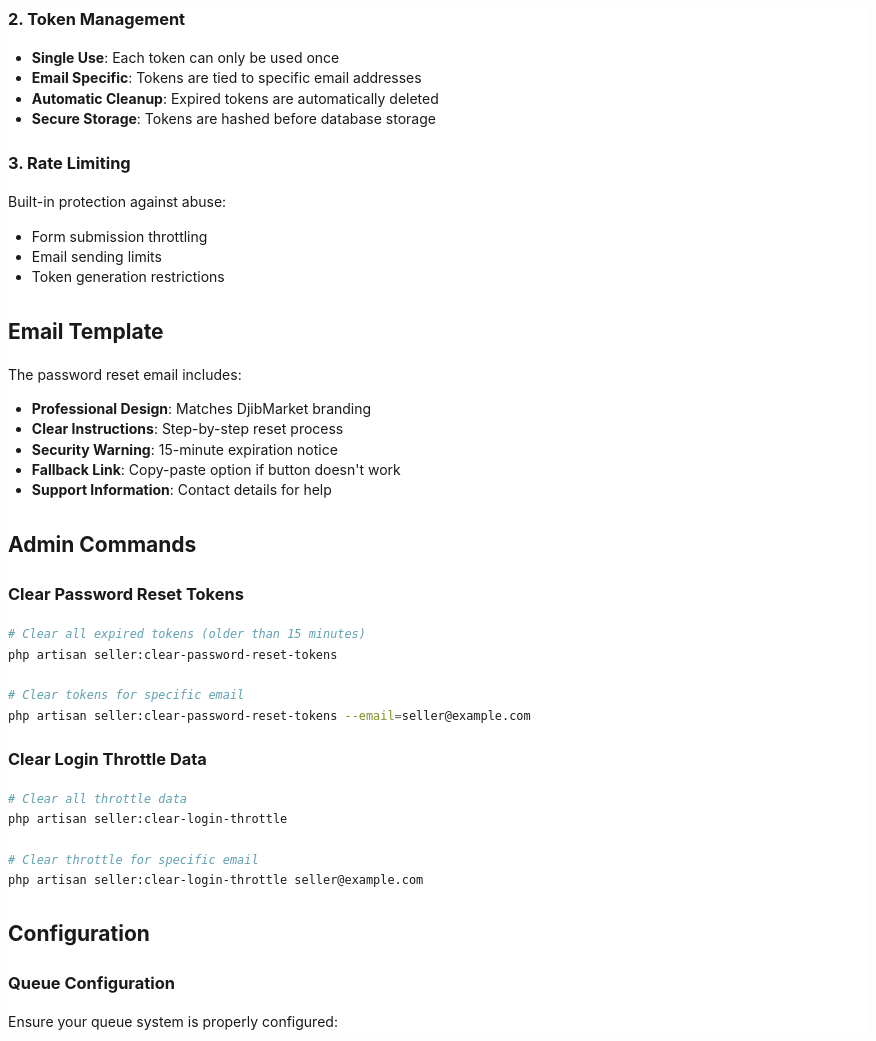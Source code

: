 ### 2. Token Management

-   **Single Use**: Each token can only be used once
-   **Email Specific**: Tokens are tied to specific email addresses
-   **Automatic Cleanup**: Expired tokens are automatically deleted
-   **Secure Storage**: Tokens are hashed before database storage

### 3. Rate Limiting

Built-in protection against abuse:

-   Form submission throttling
-   Email sending limits
-   Token generation restrictions

## Email Template

The password reset email includes:

-   **Professional Design**: Matches DjibMarket branding
-   **Clear Instructions**: Step-by-step reset process
-   **Security Warning**: 15-minute expiration notice
-   **Fallback Link**: Copy-paste option if button doesn't work
-   **Support Information**: Contact details for help

## Admin Commands

### Clear Password Reset Tokens

```bash
# Clear all expired tokens (older than 15 minutes)
php artisan seller:clear-password-reset-tokens

# Clear tokens for specific email
php artisan seller:clear-password-reset-tokens --email=seller@example.com
```

### Clear Login Throttle Data

```bash
# Clear all throttle data
php artisan seller:clear-login-throttle

# Clear throttle for specific email
php artisan seller:clear-login-throttle seller@example.com
```

## Configuration

### Queue Configuration

Ensure your queue system is properly configured:
